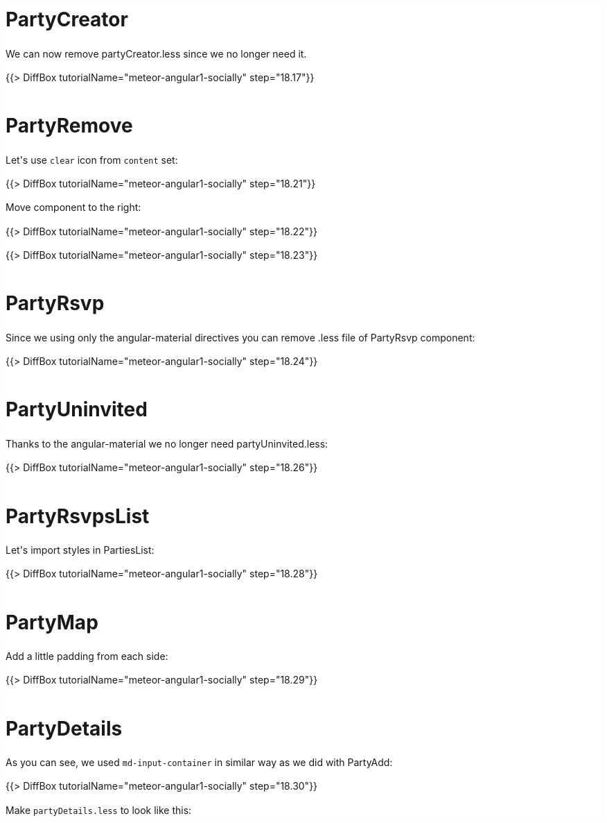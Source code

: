 # PartyCreator

We can now remove partyCreator.less since we no longer need it.

{{> DiffBox tutorialName="meteor-angular1-socially" step="18.17"}}

# PartyRemove

Let's use `clear` icon from `content` set:

{{> DiffBox tutorialName="meteor-angular1-socially" step="18.21"}}

Move component to the right:

{{> DiffBox tutorialName="meteor-angular1-socially" step="18.22"}}

{{> DiffBox tutorialName="meteor-angular1-socially" step="18.23"}}

# PartyRsvp

Since we using only the angular-material directives you can remove .less file of PartyRsvp component:

{{> DiffBox tutorialName="meteor-angular1-socially" step="18.24"}}

# PartyUninvited

Thanks to the angular-material we no longer need partyUninvited.less:

{{> DiffBox tutorialName="meteor-angular1-socially" step="18.26"}}

# PartyRsvpsList

Let's import styles in PartiesList:

{{> DiffBox tutorialName="meteor-angular1-socially" step="18.28"}}

# PartyMap

Add a little padding from each side:

{{> DiffBox tutorialName="meteor-angular1-socially" step="18.29"}}

# PartyDetails

As you can see, we used `md-input-container` in similar way as we did with PartyAdd:

{{> DiffBox tutorialName="meteor-angular1-socially" step="18.30"}}

Make `partyDetails.less` to look like this:
